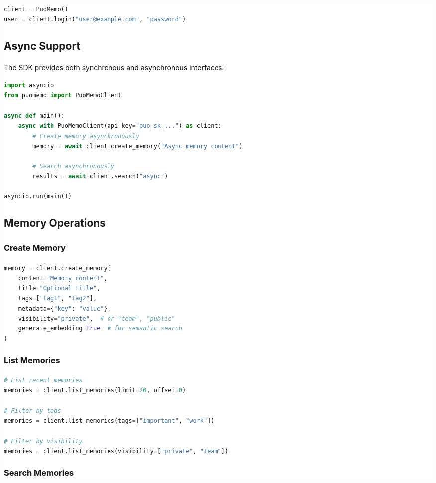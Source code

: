 ```python
client = PuoMemo()
user = client.login("user@example.com", "password")
```

## Async Support

The SDK provides both synchronous and asynchronous interfaces:

```python
import asyncio
from puomemo import PuoMemoClient

async def main():
    async with PuoMemoClient(api_key="puo_sk_...") as client:
        # Create memory asynchronously
        memory = await client.create_memory("Async memory content")
        
        # Search asynchronously
        results = await client.search("async")
        
asyncio.run(main())
```

## Memory Operations

### Create Memory

```python
memory = client.create_memory(
    content="Memory content",
    title="Optional title",
    tags=["tag1", "tag2"],
    metadata={"key": "value"},
    visibility="private",  # or "team", "public"
    generate_embedding=True  # for semantic search
)
```

### List Memories

```python
# List recent memories
memories = client.list_memories(limit=20, offset=0)

# Filter by tags
memories = client.list_memories(tags=["important", "work"])

# Filter by visibility
memories = client.list_memories(visibility=["private", "team"])
```

### Search Memories
